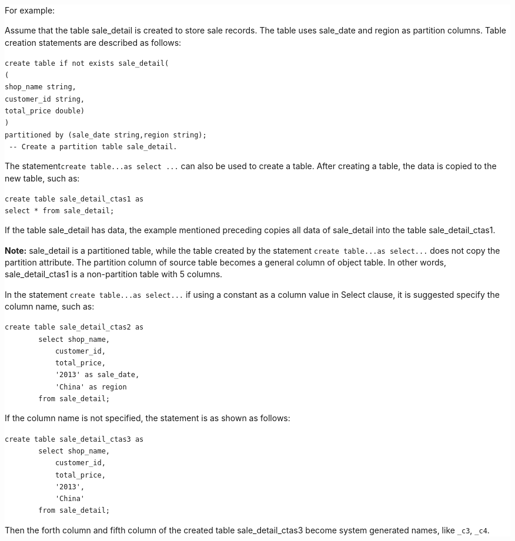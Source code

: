 For example:

Assume that the table sale\_detail is created to store sale records. The table uses sale\_date and region as partition columns. Table creation statements are described as follows:

```
create table if not exists sale_detail(
(
shop_name string,
customer_id string,
total_price double)
)
partitioned by (sale_date string,region string);
 -- Create a partition table sale_detail.
```

The statement`create table...as select ...` can also be used to create a table. After creating a table, the data is copied to the new table, such as:

```
create table sale_detail_ctas1 as
select * from sale_detail;
```

If the table sale\_detail has data, the example mentioned preceding copies all data of sale\_detail into the table sale\_detail\_ctas1.

**Note:** sale\_detail is a partitioned table, while the table created by the statement `create table...as select...` does not copy the partition attribute. The partition column of source table becomes a general column of object table. In other words, sale\_detail\_ctas1 is a non-partition table with 5 columns.

In the statement `create table...as select...` if using a constant as a column value in Select clause, it is suggested specify the column name, such as:

```
create table sale_detail_ctas2 as
        select shop_name,
            customer_id,
            total_price,
            '2013' as sale_date,
            'China' as region
        from sale_detail;
```

If the column name is not specified, the statement is as shown as follows:

```
create table sale_detail_ctas3 as
        select shop_name,
            customer_id,
            total_price,
            '2013',
            'China'
        from sale_detail;
```

Then the forth column and fifth column of the created table sale\_detail\_ctas3 become system generated names, like `_c3`, `_c4`. 
